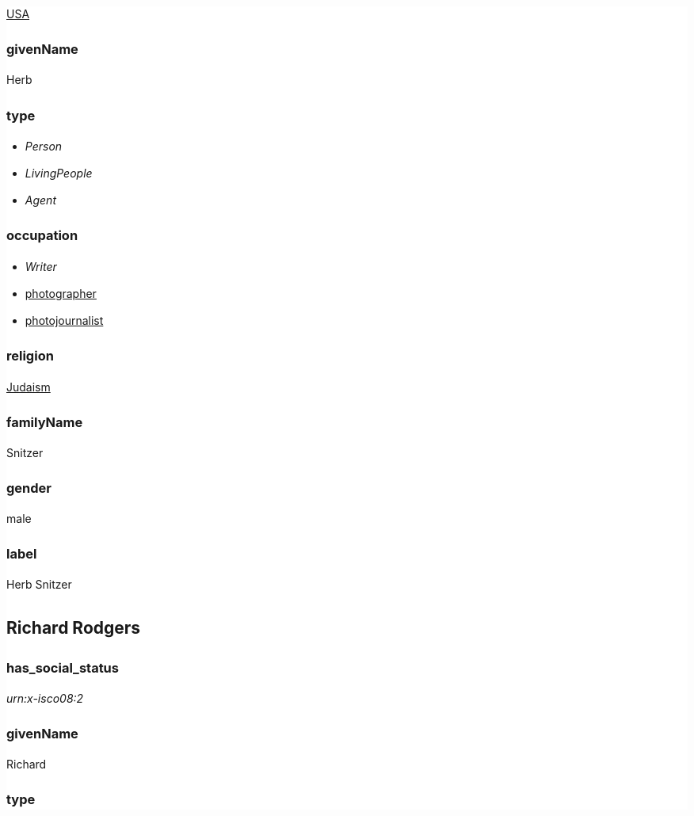 
[USA](#USA)

### givenName


Herb

### type

 - *Person*

 - *LivingPeople*

 - *Agent*

### occupation

 - *Writer*

 - [photographer](#photographer)

 - [photojournalist](#photojournalist)

### religion


[Judaism](#Judaism)

### familyName


Snitzer

### gender


male

### label


Herb Snitzer

## Richard Rodgers

### has_social_status


*urn:x-isco08:2*

### givenName


Richard 

### type
